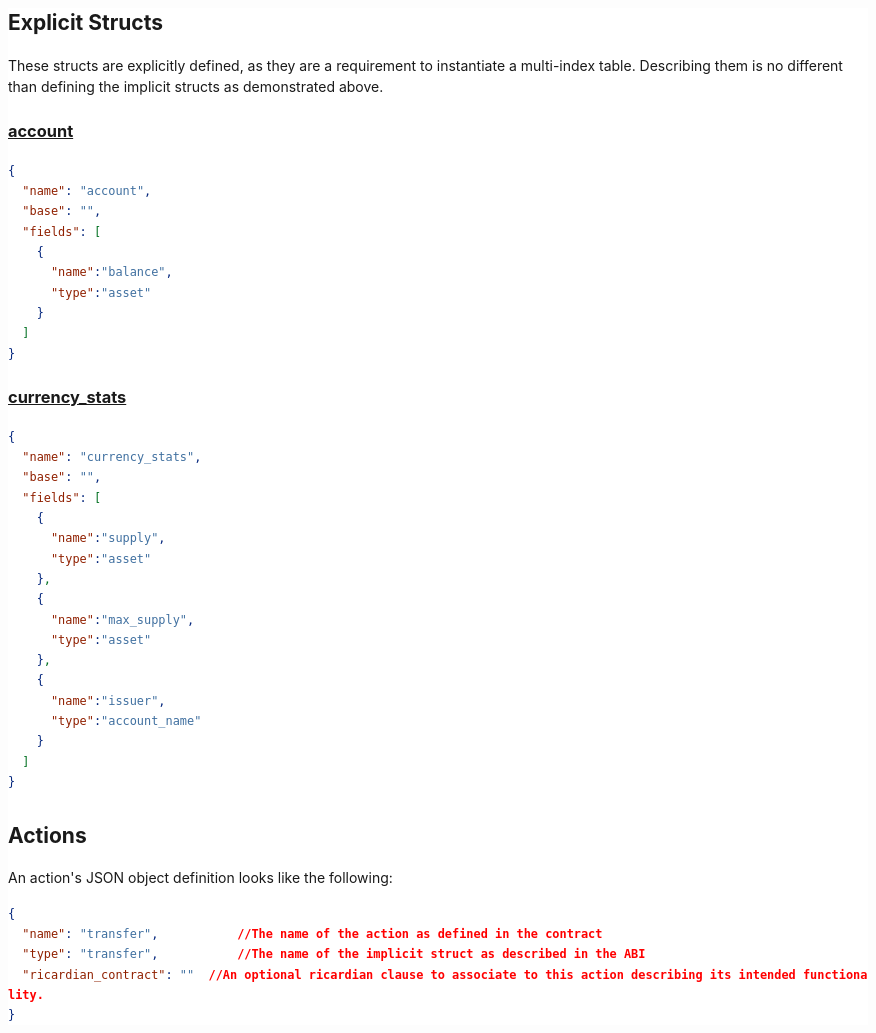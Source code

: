 ## Explicit Structs
These structs are explicitly defined, as they are a requirement to instantiate a multi-index table. Describing them is no different than defining the implicit structs as demonstrated above.

### [account](https://github.com/EOSIO/eosio.contracts/blob/master/eosio.token/include/eosio.token/eosio.token.hpp#L43-L47)

```json
{
  "name": "account",
  "base": "",
  "fields": [
    {
      "name":"balance",
      "type":"asset"
    }
  ]
}
```

### [currency_stats](https://github.com/EOSIO/eosio.contracts/blob/master/eosio.token/include/eosio.token/eosio.token.hpp#L49-L55)

```json
{
  "name": "currency_stats",
  "base": "",
  "fields": [
    {
      "name":"supply",
      "type":"asset"
    },
    {
      "name":"max_supply",
      "type":"asset"
    },
    {
      "name":"issuer",
      "type":"account_name"
    }
  ]
}
```

## Actions

An action's JSON object definition looks like the following:

```json
{
  "name": "transfer", 			//The name of the action as defined in the contract
  "type": "transfer", 			//The name of the implicit struct as described in the ABI
  "ricardian_contract": "" 	//An optional ricardian clause to associate to this action describing its intended functionality.
}
```
